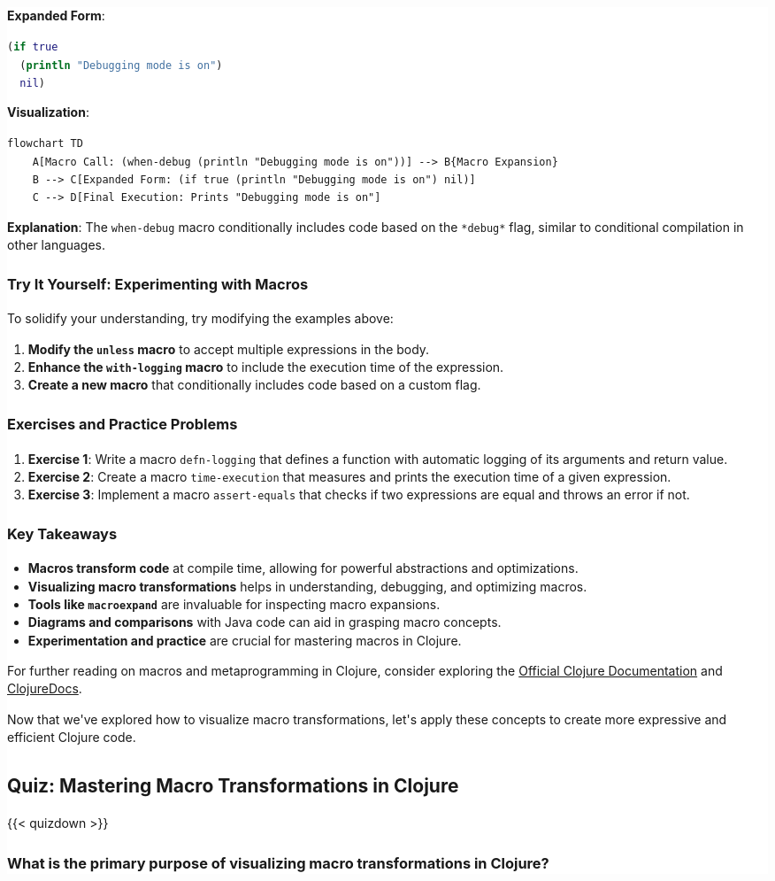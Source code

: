 **Expanded Form**:
```clojure
(if true
  (println "Debugging mode is on")
  nil)
```

**Visualization**:
```mermaid
flowchart TD
    A[Macro Call: (when-debug (println "Debugging mode is on"))] --> B{Macro Expansion}
    B --> C[Expanded Form: (if true (println "Debugging mode is on") nil)]
    C --> D[Final Execution: Prints "Debugging mode is on"]
```

**Explanation**: The `when-debug` macro conditionally includes code based on the `*debug*` flag, similar to conditional compilation in other languages.

### Try It Yourself: Experimenting with Macros

To solidify your understanding, try modifying the examples above:

1. **Modify the `unless` macro** to accept multiple expressions in the body.
2. **Enhance the `with-logging` macro** to include the execution time of the expression.
3. **Create a new macro** that conditionally includes code based on a custom flag.

### Exercises and Practice Problems

1. **Exercise 1**: Write a macro `defn-logging` that defines a function with automatic logging of its arguments and return value.
2. **Exercise 2**: Create a macro `time-execution` that measures and prints the execution time of a given expression.
3. **Exercise 3**: Implement a macro `assert-equals` that checks if two expressions are equal and throws an error if not.

### Key Takeaways

- **Macros transform code** at compile time, allowing for powerful abstractions and optimizations.
- **Visualizing macro transformations** helps in understanding, debugging, and optimizing macros.
- **Tools like `macroexpand`** are invaluable for inspecting macro expansions.
- **Diagrams and comparisons** with Java code can aid in grasping macro concepts.
- **Experimentation and practice** are crucial for mastering macros in Clojure.

For further reading on macros and metaprogramming in Clojure, consider exploring the [Official Clojure Documentation](https://clojure.org/reference/macros) and [ClojureDocs](https://clojuredocs.org/).

Now that we've explored how to visualize macro transformations, let's apply these concepts to create more expressive and efficient Clojure code.

## Quiz: Mastering Macro Transformations in Clojure

{{< quizdown >}}

### What is the primary purpose of visualizing macro transformations in Clojure?
